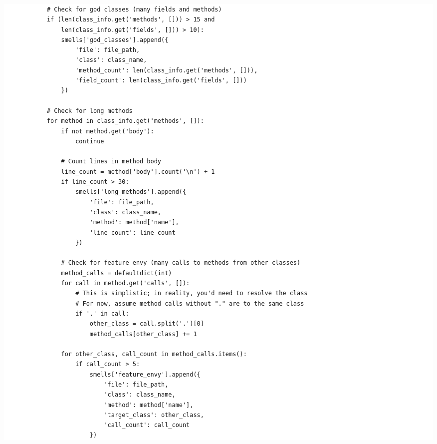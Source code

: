                 # Check for god classes (many fields and methods)
                if (len(class_info.get('methods', [])) > 15 and 
                    len(class_info.get('fields', [])) > 10):
                    smells['god_classes'].append({
                        'file': file_path,
                        'class': class_name,
                        'method_count': len(class_info.get('methods', [])),
                        'field_count': len(class_info.get('fields', []))
                    })
                
                # Check for long methods
                for method in class_info.get('methods', []):
                    if not method.get('body'):
                        continue
                    
                    # Count lines in method body
                    line_count = method['body'].count('\n') + 1
                    if line_count > 30:
                        smells['long_methods'].append({
                            'file': file_path,
                            'class': class_name,
                            'method': method['name'],
                            'line_count': line_count
                        })
                    
                    # Check for feature envy (many calls to methods from other classes)
                    method_calls = defaultdict(int)
                    for call in method.get('calls', []):
                        # This is simplistic; in reality, you'd need to resolve the class
                        # For now, assume method calls without "." are to the same class
                        if '.' in call:
                            other_class = call.split('.')[0]
                            method_calls[other_class] += 1
                    
                    for other_class, call_count in method_calls.items():
                        if call_count > 5:
                            smells['feature_envy'].append({
                                'file': file_path,
                                'class': class_name,
                                'method': method['name'],
                                'target_class': other_class,
                                'call_count': call_count
                            })
        